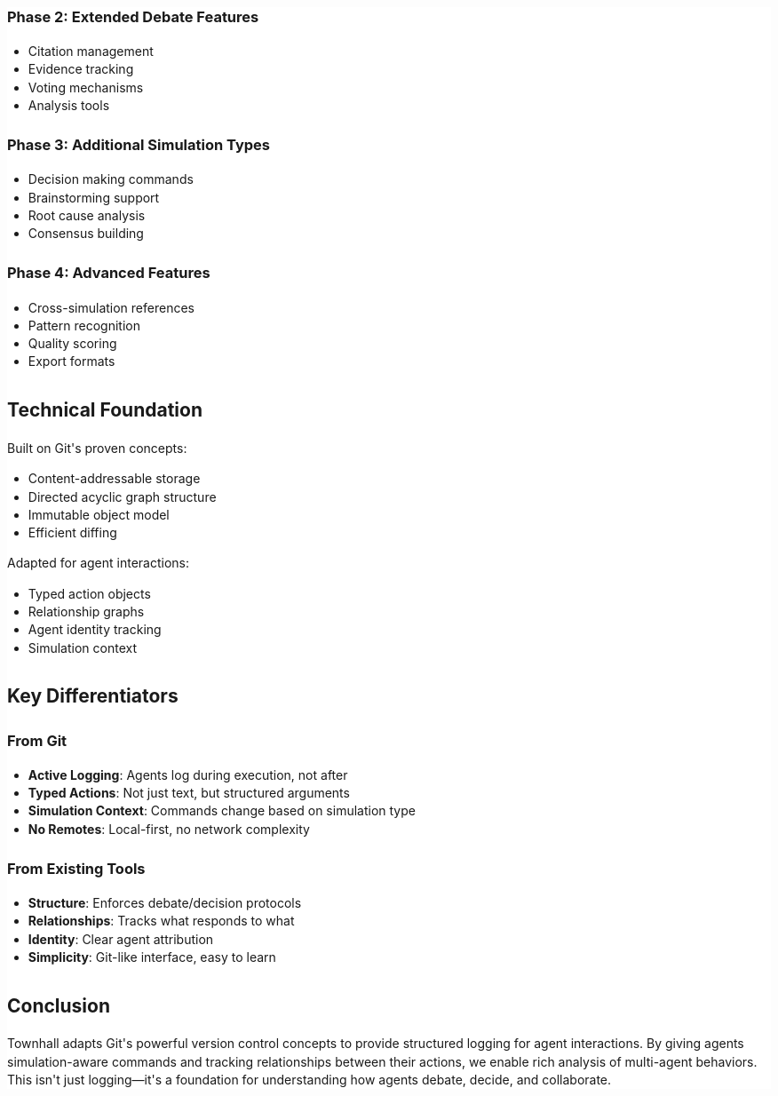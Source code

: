 ### Phase 2: Extended Debate Features
- Citation management
- Evidence tracking
- Voting mechanisms
- Analysis tools

### Phase 3: Additional Simulation Types
- Decision making commands
- Brainstorming support
- Root cause analysis
- Consensus building

### Phase 4: Advanced Features
- Cross-simulation references
- Pattern recognition
- Quality scoring
- Export formats

## Technical Foundation

Built on Git's proven concepts:
- Content-addressable storage
- Directed acyclic graph structure
- Immutable object model
- Efficient diffing

Adapted for agent interactions:
- Typed action objects
- Relationship graphs
- Agent identity tracking
- Simulation context

## Key Differentiators

### From Git
- **Active Logging**: Agents log during execution, not after
- **Typed Actions**: Not just text, but structured arguments
- **Simulation Context**: Commands change based on simulation type
- **No Remotes**: Local-first, no network complexity

### From Existing Tools
- **Structure**: Enforces debate/decision protocols
- **Relationships**: Tracks what responds to what
- **Identity**: Clear agent attribution
- **Simplicity**: Git-like interface, easy to learn

## Conclusion

Townhall adapts Git's powerful version control concepts to provide structured logging for agent interactions. By giving agents simulation-aware commands and tracking relationships between their actions, we enable rich analysis of multi-agent behaviors. This isn't just logging—it's a foundation for understanding how agents debate, decide, and collaborate.